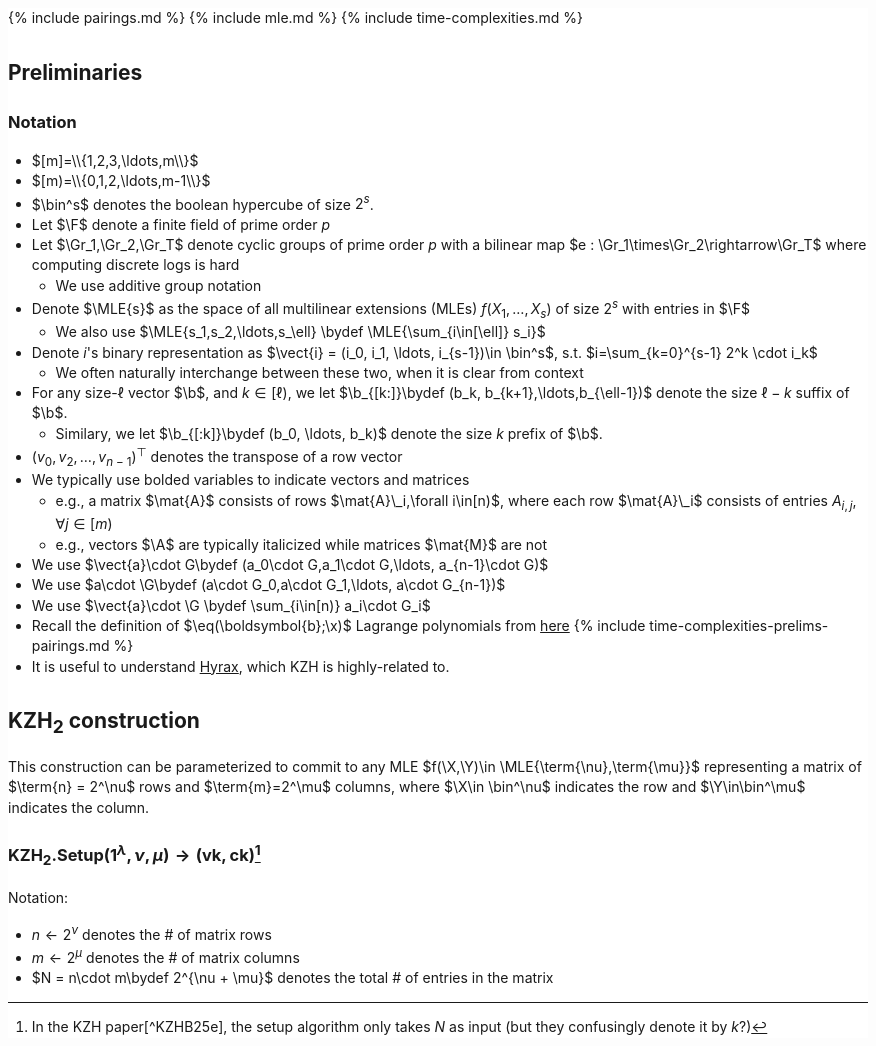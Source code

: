 {% include pairings.md %}
{% include mle.md %}
{% include time-complexities.md %}

## Preliminaries

### Notation

 - $[m]=\\{1,2,3,\ldots,m\\}$
 - $[m)=\\{0,1,2,\ldots,m-1\\}$
 - $\bin^s$ denotes the boolean hypercube of size $2^s$.
 - Let $\F$ denote a finite field of prime order $p$
 - Let $\Gr_1,\Gr_2,\Gr_T$ denote cyclic groups of prime order $p$ with a bilinear map $e : \Gr_1\times\Gr_2\rightarrow\Gr_T$ where computing discrete logs is hard
    + We use additive group notation
 - Denote $\MLE{s}$ as the space of all multilinear extensions (MLEs) $f(X_1,\ldots,X_s)$ of size $2^s$ with entries in $\F$
    - We also use $\MLE{s_1,s_2,\ldots,s_\ell} \bydef \MLE{\sum_{i\in[\ell]} s_i}$ 
 - Denote $i$'s binary representation as $\vect{i} = (i_0, i_1, \ldots, i_{s-1})\in \bin^s$, s.t. $i=\sum_{k=0}^{s-1} 2^k \cdot i_k$
    - We often naturally interchange between these two, when it is clear from context
 - For any size-$\ell$ vector $\b$, and $k\in[\ell)$, we let $\b_{[k:]}\bydef (b_k, b_{k+1},\ldots,b_{\ell-1})$ denote the size $\ell-k$ suffix of $\b$.
    + Similary, we let $\b_{[:k]}\bydef (b_0, \ldots, b_k)$ denote the size $k$ prefix of $\b$.
 - $(v_0, v_2, \ldots, v_{n-1})^\top$ denotes the transpose of a row vector
 - We typically use bolded variables to indicate vectors and matrices
    - e.g., a matrix $\mat{A}$ consists of rows $\mat{A}\_i,\forall i\in[n)$, where each row $\mat{A}\_i$ consists of entries $A_{i,j},\forall j\in[m)$
    - e.g., vectors $\A$ are typically italicized while matrices $\mat{M}$ are not
 - We use $\vect{a}\cdot G\bydef (a_0\cdot G,a_1\cdot G,\ldots, a_{n-1}\cdot G)$
 - We use $a\cdot \G\bydef (a\cdot G_0,a\cdot G_1,\ldots, a\cdot G_{n-1})$
 - We use $\vect{a}\cdot \G \bydef \sum_{i\in[n)} a_i\cdot G_i$
 - Recall the definition of $\eq(\boldsymbol{b};\x)$ Lagrange polynomials from [here](/spartan#mathsfeqmathbfxmathbfb-lagrange-polynomials)
{% include time-complexities-prelims-pairings.md %}
 - It is useful to understand [Hyrax](/hyrax), which KZH is highly-related to.



## $\mathsf{KZH}_2$ construction

This construction can be parameterized to commit to any MLE 
$f(\X,\Y)\in \MLE{\term{\nu},\term{\mu}}$
representing a matrix of $\term{n} = 2^\nu$ rows and $\term{m}=2^\mu$ columns, where
$\X\in \bin^\nu$ indicates the row and $\Y\in\bin^\mu$ indicates the column.

### $\mathsf{KZH}_2.\mathsf{Setup}(1^\lambda, \nu,\mu) \rightarrow (\mathsf{vk},\mathsf{ck})$[^N]

Notation:
 - $n \gets 2^\nu$ denotes the # of matrix rows
 - $m \gets 2^\mu$ denotes the # of matrix columns
 - $N = n\cdot m\bydef 2^{\nu + \mu}$ denotes the total # of entries in the matrix


[^ck]: We are excluding the $\Vp$ and $\VV$ components from $\kzhTwo$'s $\ck$ because are not actually needed to create a commitment.
[^N]: In the KZH paper[^KZHB25e], the setup algorithm only takes $N$ as input (but they confusingly denote it by $k$?)
[^open]: In the KZH paper[^KZHB25e], the evaluation $z$ is also included in the proof, but this is unnecessary. Furthermore, the paper's opening algorithm unnecessarily includes the proving key $\ck$ as a a parameter, even thought it does **not** use it at all.